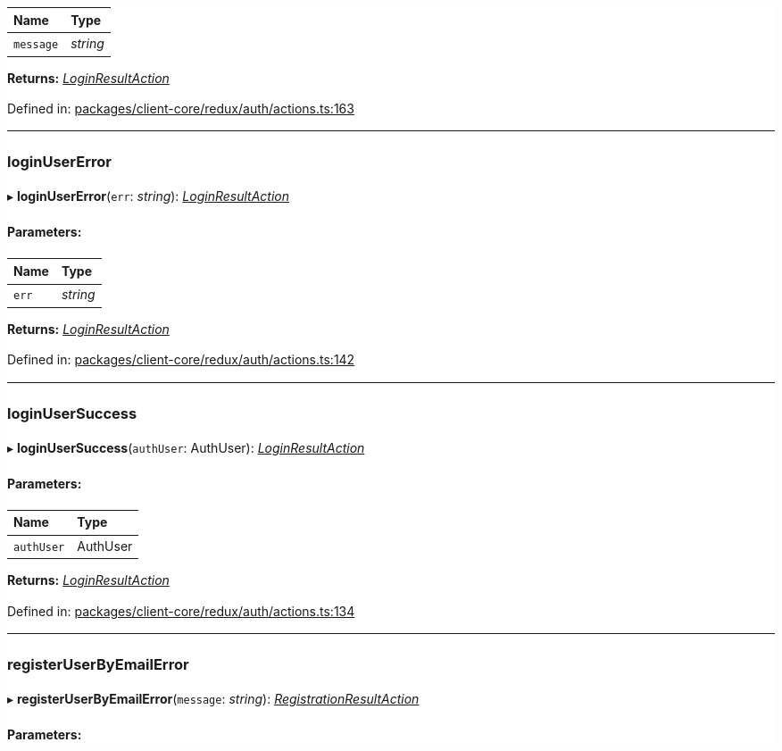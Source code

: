 Name | Type |
:------ | :------ |
`message` | *string* |

**Returns:** [*LoginResultAction*](../interfaces/client_core_redux_auth_actions.loginresultaction.md)

Defined in: [packages/client-core/redux/auth/actions.ts:163](https://github.com/xr3ngine/xr3ngine/blob/5a0f83ed8/packages/client-core/redux/auth/actions.ts#L163)

___

### loginUserError

▸ **loginUserError**(`err`: *string*): [*LoginResultAction*](../interfaces/client_core_redux_auth_actions.loginresultaction.md)

#### Parameters:

Name | Type |
:------ | :------ |
`err` | *string* |

**Returns:** [*LoginResultAction*](../interfaces/client_core_redux_auth_actions.loginresultaction.md)

Defined in: [packages/client-core/redux/auth/actions.ts:142](https://github.com/xr3ngine/xr3ngine/blob/5a0f83ed8/packages/client-core/redux/auth/actions.ts#L142)

___

### loginUserSuccess

▸ **loginUserSuccess**(`authUser`: AuthUser): [*LoginResultAction*](../interfaces/client_core_redux_auth_actions.loginresultaction.md)

#### Parameters:

Name | Type |
:------ | :------ |
`authUser` | AuthUser |

**Returns:** [*LoginResultAction*](../interfaces/client_core_redux_auth_actions.loginresultaction.md)

Defined in: [packages/client-core/redux/auth/actions.ts:134](https://github.com/xr3ngine/xr3ngine/blob/5a0f83ed8/packages/client-core/redux/auth/actions.ts#L134)

___

### registerUserByEmailError

▸ **registerUserByEmailError**(`message`: *string*): [*RegistrationResultAction*](../interfaces/client_core_redux_auth_actions.registrationresultaction.md)

#### Parameters:
